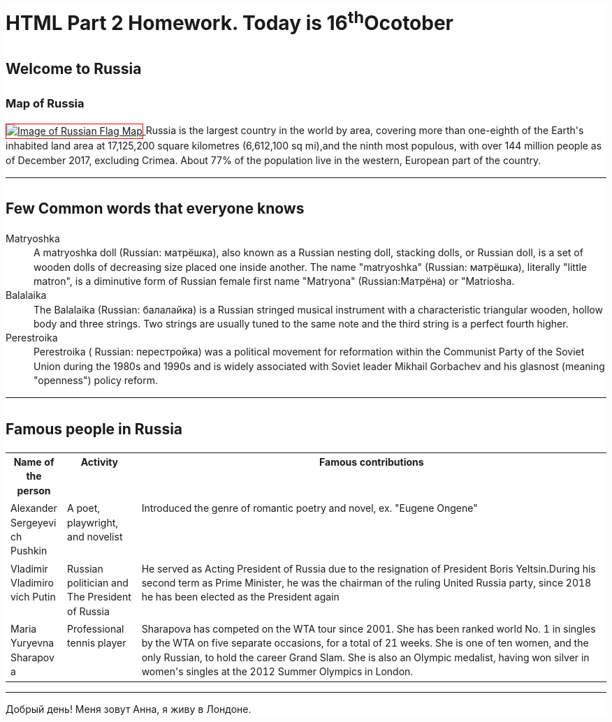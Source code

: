 <h1>HTML Part 2 Homework. Today is 16<sup>th</sup>Ocotober </h1> 
<h2>Welcome to Russia</h2>
<h3> Map of Russia </h3>
<p>
<a href="https://upload.wikimedia.org/wikipedia/commons/e/e5/Russia_Flag-Map.svg"
title="View Image Source">
<img class="imgLeft" style="width:70%; vertical-align:top; border:1px solid red;" src="https://upload.wikimedia.org/wikipedia/commons/e/e5/Russia_Flag-Map.svg" alt="Image of Russian Flag Map">
</a>
  Russia is the largest country in the world by area, covering more than one-eighth of the Earth's inhabited land area at 17,125,200 square kilometres (6,612,100 sq mi),and the ninth most populous, with over 144 million people as of December 2017, excluding Crimea. About 77% of the population live in the western, European part of the country.</p>
<hr>

<h2> Few Common words that everyone knows </h2>
<dl> 
  <dt>Matryoshka</dt>
  <dd> A matryoshka doll (Russian: <span lang="ru">матрёшка</span>), also known as a Russian nesting doll, stacking dolls, or Russian doll, is a set of wooden dolls of decreasing size placed one inside another. The name "matryoshka" (Russian: матрёшка), literally "little matron", is a diminutive form of Russian female first name "Matryona" (Russian:Матрёна)  or "Matriosha.</dd>
  <dt> Balalaika </dt>
  <dd> The Balalaika (Russian: <span lang="ru">балалайка</span>) is a Russian stringed musical instrument with a characteristic triangular wooden, hollow body and three strings. Two strings are usually tuned to the same note and the third string is a perfect fourth higher.</dd>
  <dt> Perestroika </dt>
  <dd> Perestroika ( Russian: <span lang="ru">перестрoйка</span>) was a political movement for reformation within the Communist Party of the Soviet Union during the 1980s and 1990s and is widely associated with Soviet leader Mikhail Gorbachev and his glasnost (meaning "openness") policy reform.</dd>
</dl>  
<hr>
<h2> Famous people in Russia</h2>
<table>
  <tr> 
    <th>Name of the person</th><th>Activity</th><th>Famous contributions</th>
  </tr>
  <tr>
    <td>Alexander Sergeyevich Pushkin</td>
    <td>A poet, playwright, and novelist</td>
    <td>Introduced the genre of romantic poetry and novel, ex. "Eugene Ongene"</td>
  </tr>
  <tr>
    <td>Vladimir Vladimirovich Putin</td>
    <td>Russian politician and The President of Russia</td>
    <td>He served as Acting President of Russia due to the resignation of President Boris Yeltsin.During his second term as Prime Minister, he was the chairman of the ruling United Russia party, since 2018 he has been elected as the President again</td>
  </tr>
  <tr>
    <td>Maria Yuryevna Sharapova</td>
    <td>Professional tennis player</td>
    <td>Sharapova has competed on the WTA tour since 2001. She has been ranked world No. 1 in singles by the WTA on five separate occasions, for a total of 21 weeks. She is one of ten women, and the only Russian, to hold the career Grand Slam. She is also an Olympic medalist, having won silver in women's singles at the 2012 Summer Olympics in London.</td>
  </tr>
  </table>
<hr>
<p lang="ru">Добрый день! Меня зовут Анна, я живу в Лондоне.</p>
